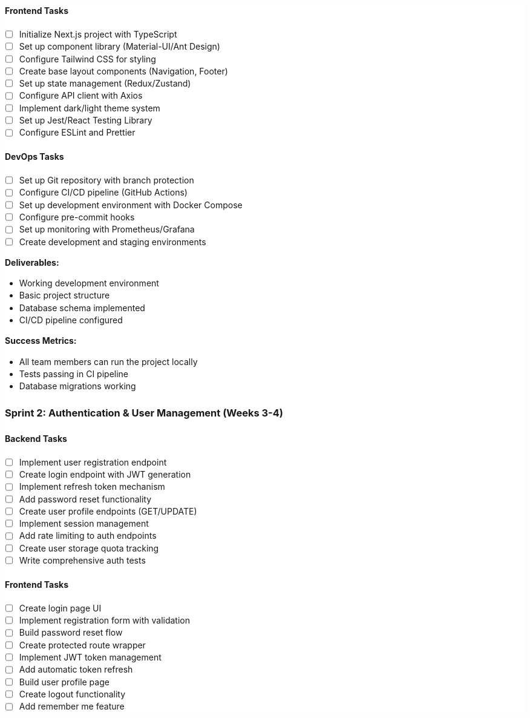 #### Frontend Tasks
- [ ] Initialize Next.js project with TypeScript
- [ ] Set up component library (Material-UI/Ant Design)
- [ ] Configure Tailwind CSS for styling
- [ ] Create base layout components (Navigation, Footer)
- [ ] Set up state management (Redux/Zustand)
- [ ] Configure API client with Axios
- [ ] Implement dark/light theme system
- [ ] Set up Jest/React Testing Library
- [ ] Configure ESLint and Prettier

#### DevOps Tasks
- [ ] Set up Git repository with branch protection
- [ ] Configure CI/CD pipeline (GitHub Actions)
- [ ] Set up development environment with Docker Compose
- [ ] Configure pre-commit hooks
- [ ] Set up monitoring with Prometheus/Grafana
- [ ] Create development and staging environments

**Deliverables:**
- Working development environment
- Basic project structure
- Database schema implemented
- CI/CD pipeline configured

**Success Metrics:**
- All team members can run the project locally
- Tests passing in CI pipeline
- Database migrations working

### Sprint 2: Authentication & User Management (Weeks 3-4)

#### Backend Tasks
- [ ] Implement user registration endpoint
- [ ] Create login endpoint with JWT generation
- [ ] Implement refresh token mechanism
- [ ] Add password reset functionality
- [ ] Create user profile endpoints (GET/UPDATE)
- [ ] Implement session management
- [ ] Add rate limiting to auth endpoints
- [ ] Create user storage quota tracking
- [ ] Write comprehensive auth tests

#### Frontend Tasks
- [ ] Create login page UI
- [ ] Implement registration form with validation
- [ ] Build password reset flow
- [ ] Create protected route wrapper
- [ ] Implement JWT token management
- [ ] Add automatic token refresh
- [ ] Build user profile page
- [ ] Create logout functionality
- [ ] Add remember me feature
